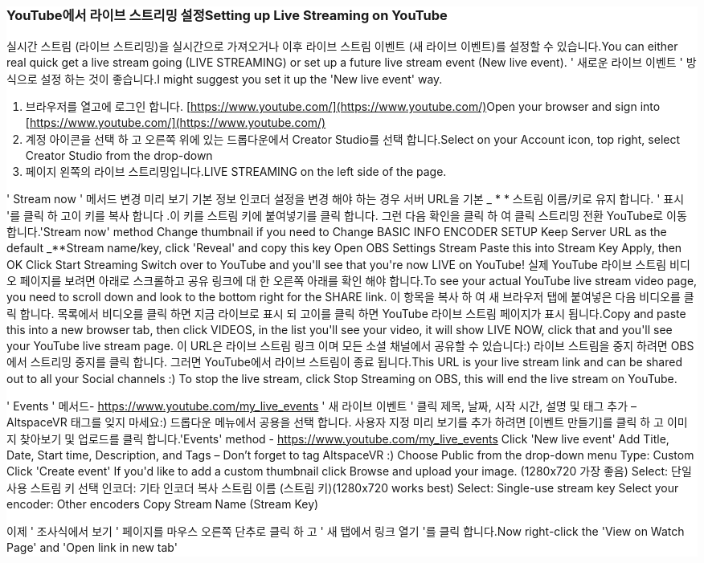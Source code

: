 ### <a name="setting-up-live-streaming-on-youtube"></a><span data-ttu-id="3f732-266">YouTube에서 라이브 스트리밍 설정</span><span class="sxs-lookup"><span data-stu-id="3f732-266">Setting up Live Streaming on YouTube</span></span>

<span data-ttu-id="3f732-267">실시간 스트림 (라이브 스트리밍)을 실시간으로 가져오거나 이후 라이브 스트림 이벤트 (새 라이브 이벤트)를 설정할 수 있습니다.</span><span class="sxs-lookup"><span data-stu-id="3f732-267">You can either real quick get a live stream going (LIVE STREAMING) or set up a future live stream event (New live event).</span></span> <span data-ttu-id="3f732-268">' 새로운 라이브 이벤트 ' 방식으로 설정 하는 것이 좋습니다.</span><span class="sxs-lookup"><span data-stu-id="3f732-268">I might suggest you set it up the 'New live event' way.</span></span>

1. <span data-ttu-id="3f732-269">브라우저를 열고에 로그인 합니다. [https://www.youtube.com/](https://www.youtube.com/)</span><span class="sxs-lookup"><span data-stu-id="3f732-269">Open your browser and sign into [https://www.youtube.com/](https://www.youtube.com/)</span></span>
2. <span data-ttu-id="3f732-270">계정 아이콘을 선택 하 고 오른쪽 위에 있는 드롭다운에서 Creator Studio를 선택 합니다.</span><span class="sxs-lookup"><span data-stu-id="3f732-270">Select on your Account icon, top right, select Creator Studio from the drop-down</span></span>
3. <span data-ttu-id="3f732-271">페이지 왼쪽의 라이브 스트리밍입니다.</span><span class="sxs-lookup"><span data-stu-id="3f732-271">LIVE STREAMING on the left side of the page.</span></span>

<span data-ttu-id="3f732-272">' Stream now ' 메서드 변경 미리 보기 기본 정보 인코더 설정을 변경 해야 하는 경우 서버 URL을 기본 _ \* \* 스트림 이름/키로 유지 합니다. ' 표시 '를 클릭 하 고이 키를 복사 합니다 .이 키를 스트림 키에 붙여넣기를 클릭 합니다. 그런 다음 확인을 클릭 하 여 클릭 스트리밍 전환 YouTube로 이동 합니다.</span><span class="sxs-lookup"><span data-stu-id="3f732-272">'Stream now' method Change thumbnail if you need to Change BASIC INFO ENCODER SETUP Keep Server URL as the default _\*\*Stream name/key, click 'Reveal' and copy this key Open OBS Settings Stream Paste this into Stream Key Apply, then OK Click Start Streaming Switch over to YouTube and you'll see that you're now LIVE on YouTube!</span></span>
<span data-ttu-id="3f732-273">실제 YouTube 라이브 스트림 비디오 페이지를 보려면 아래로 스크롤하고 공유 링크에 대 한 오른쪽 아래를 확인 해야 합니다.</span><span class="sxs-lookup"><span data-stu-id="3f732-273">To see your actual YouTube live stream video page, you need to scroll down and look to the bottom right for the SHARE link.</span></span>
<span data-ttu-id="3f732-274">이 항목을 복사 하 여 새 브라우저 탭에 붙여넣은 다음 비디오를 클릭 합니다. 목록에서 비디오를 클릭 하면 지금 라이브로 표시 되 고이를 클릭 하면 YouTube 라이브 스트림 페이지가 표시 됩니다.</span><span class="sxs-lookup"><span data-stu-id="3f732-274">Copy and paste this into a new browser tab, then click VIDEOS, in the list you'll see your video, it will show LIVE NOW, click that and you'll see your YouTube live stream page.</span></span>
<span data-ttu-id="3f732-275">이 URL은 라이브 스트림 링크 이며 모든 소셜 채널에서 공유할 수 있습니다:) 라이브 스트림을 중지 하려면 OBS에서 스트리밍 중지를 클릭 합니다. 그러면 YouTube에서 라이브 스트림이 종료 됩니다.</span><span class="sxs-lookup"><span data-stu-id="3f732-275">This URL is your live stream link and can be shared out to all your Social channels :) To stop the live stream, click Stop Streaming on OBS, this will end the live stream on YouTube.</span></span>

<span data-ttu-id="3f732-276">' Events ' 메서드- https://www.youtube.com/my_live_events ' 새 라이브 이벤트 ' 클릭 제목, 날짜, 시작 시간, 설명 및 태그 추가 – AltspaceVR 태그를 잊지 마세요:) 드롭다운 메뉴에서 공용을 선택 합니다. 사용자 지정 미리 보기를 추가 하려면 [이벤트 만들기]를 클릭 하 고 이미지 찾아보기 및 업로드를 클릭 합니다.</span><span class="sxs-lookup"><span data-stu-id="3f732-276">'Events' method - https://www.youtube.com/my_live_events Click 'New live event' Add Title, Date, Start time, Description, and Tags – Don’t forget to tag AltspaceVR :) Choose Public from the drop-down menu Type: Custom Click 'Create event' If you'd like to add a custom thumbnail click Browse and upload your image.</span></span> <span data-ttu-id="3f732-277">(1280x720 가장 좋음) Select: 단일 사용 스트림 키 선택 인코더: 기타 인코더 복사 스트림 이름 (스트림 키)</span><span class="sxs-lookup"><span data-stu-id="3f732-277">(1280x720 works best) Select: Single-use stream key Select your encoder: Other encoders Copy Stream Name (Stream Key)</span></span>

<span data-ttu-id="3f732-278">이제 ' 조사식에서 보기 ' 페이지를 마우스 오른쪽 단추로 클릭 하 고 ' 새 탭에서 링크 열기 '를 클릭 합니다.</span><span class="sxs-lookup"><span data-stu-id="3f732-278">Now right-click the 'View on Watch Page' and 'Open link in new tab'</span></span>
